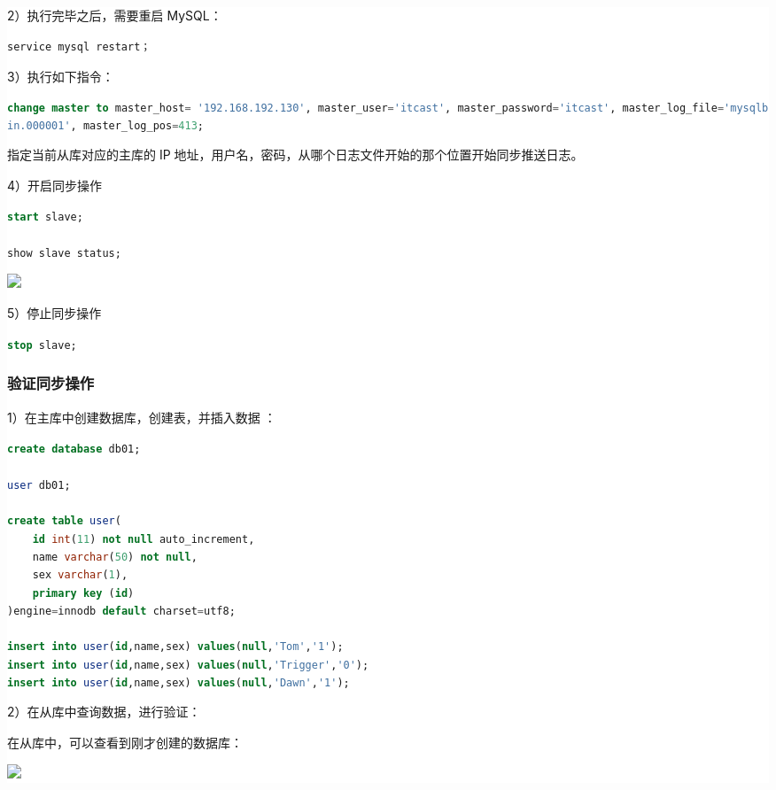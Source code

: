 2）执行完毕之后，需要重启 MySQL：

```sh
service mysql restart；
```

3）执行如下指令：

```sql
change master to master_host= '192.168.192.130', master_user='itcast', master_password='itcast', master_log_file='mysqlbin.000001', master_log_pos=413;
```

指定当前从库对应的主库的 IP 地址，用户名，密码，从哪个日志文件开始的那个位置开始同步推送日志。

4）开启同步操作

```sql
start slave;

show slave status;
```

![](https://cdn.jsdelivr.net/gh/Kele-Bingtang/static/img/MySQL/20211024153821.png)

5）停止同步操作

```sql
stop slave;
```

### 验证同步操作

1）在主库中创建数据库，创建表，并插入数据 ：

```sql
create database db01;

user db01;

create table user(
	id int(11) not null auto_increment,
	name varchar(50) not null,
	sex varchar(1),
	primary key (id)
)engine=innodb default charset=utf8;

insert into user(id,name,sex) values(null,'Tom','1');
insert into user(id,name,sex) values(null,'Trigger','0');
insert into user(id,name,sex) values(null,'Dawn','1');
```

2）在从库中查询数据，进行验证：

在从库中，可以查看到刚才创建的数据库：

![](https://cdn.jsdelivr.net/gh/Kele-Bingtang/static/img/MySQL/20211024153853.png)
